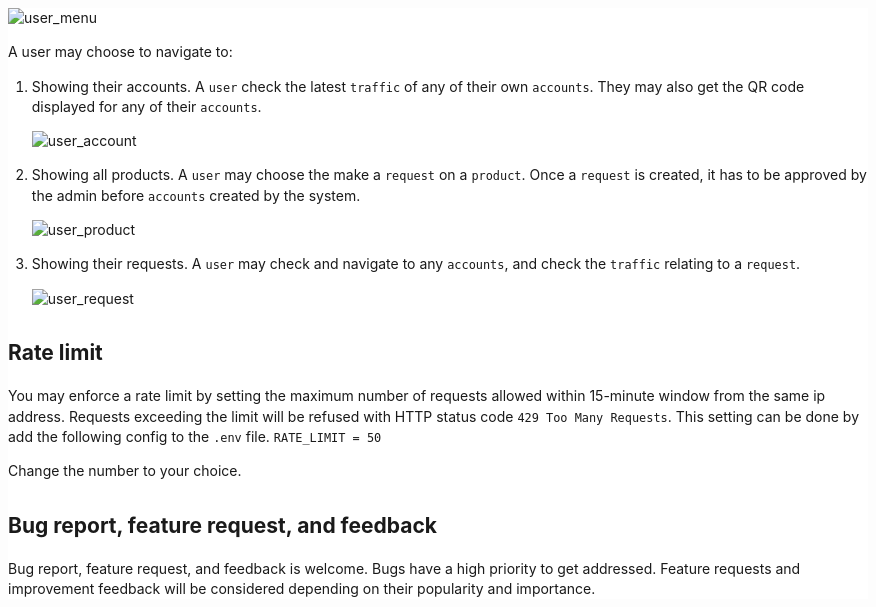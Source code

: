 ![user_menu](https://github.com/shadowsocks/shadowsocks-hub/blob/master/screen_shots/user_menu.png)

A user may choose to navigate to:
1. Showing their accounts. A `user` check the latest `traffic` of any of their own `accounts`. They may also get the QR code displayed for any of their `accounts`.

   ![user_account](https://github.com/shadowsocks/shadowsocks-hub/blob/master/screen_shots/user_account.png)

2. Showing all products. A `user` may choose the make a `request` on a `product`. Once a `request` is created, it has to be approved by the admin before `accounts` created by the system.

   ![user_product](https://github.com/shadowsocks/shadowsocks-hub/blob/master/screen_shots/user_product.png)

3. Showing their requests. A `user` may check and navigate to any `accounts`, and check the `traffic` relating to a `request`.

   ![user_request](https://github.com/shadowsocks/shadowsocks-hub/blob/master/screen_shots/user_request.png)

## Rate limit
You may enforce a rate limit by setting the maximum number of requests allowed within 15-minute window from the same ip address. Requests exceeding the limit will be refused with HTTP status code `429 Too Many Requests`. This setting can be done by add the following config to the `.env` file.
    ```
    RATE_LIMIT = 50
    ```

   Change the number to your choice.

## Bug report, feature request, and feedback

Bug report, feature request, and feedback is welcome. Bugs have a high priority to get addressed. Feature requests and improvement feedback will be considered depending on their popularity and importance.